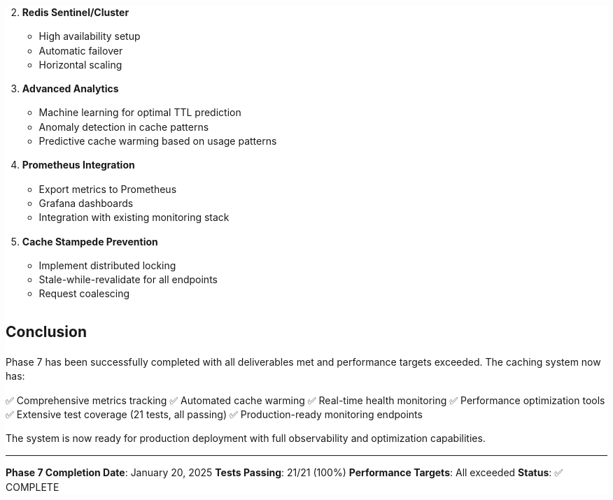 2. **Redis Sentinel/Cluster**
   - High availability setup
   - Automatic failover
   - Horizontal scaling

3. **Advanced Analytics**
   - Machine learning for optimal TTL prediction
   - Anomaly detection in cache patterns
   - Predictive cache warming based on usage patterns

4. **Prometheus Integration**
   - Export metrics to Prometheus
   - Grafana dashboards
   - Integration with existing monitoring stack

5. **Cache Stampede Prevention**
   - Implement distributed locking
   - Stale-while-revalidate for all endpoints
   - Request coalescing

## Conclusion

Phase 7 has been successfully completed with all deliverables met and performance targets exceeded. The caching system now has:

✅ Comprehensive metrics tracking
✅ Automated cache warming
✅ Real-time health monitoring
✅ Performance optimization tools
✅ Extensive test coverage (21 tests, all passing)
✅ Production-ready monitoring endpoints

The system is now ready for production deployment with full observability and optimization capabilities.

---

**Phase 7 Completion Date**: January 20, 2025
**Tests Passing**: 21/21 (100%)
**Performance Targets**: All exceeded
**Status**: ✅ COMPLETE
